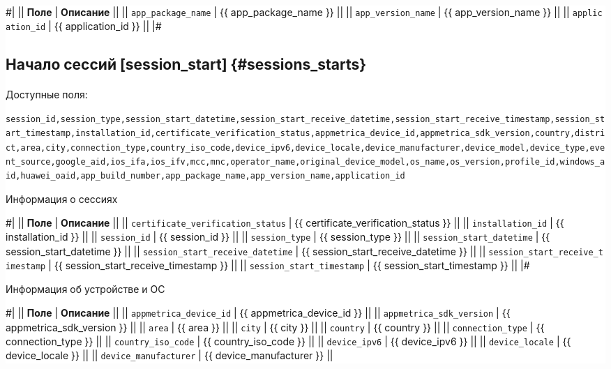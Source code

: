 #|
|| **Поле** | **Описание** ||
|| `app_package_name` | {{ app_package_name }} ||
|| `app_version_name` | {{ app_version_name }} ||
|| `application_id` | {{ application_id }} ||
|#

## Начало сессий [session_start] {#sessions_starts}

Доступные поля:

```no-highlight translate=no
session_id,session_type,session_start_datetime,session_start_receive_datetime,session_start_receive_timestamp,session_start_timestamp,installation_id,certificate_verification_status,appmetrica_device_id,appmetrica_sdk_version,country,district,area,city,connection_type,country_iso_code,device_ipv6,device_locale,device_manufacturer,device_model,device_type,event_source,google_aid,ios_ifa,ios_ifv,mcc,mnc,operator_name,original_device_model,os_name,os_version,profile_id,windows_aid,huawei_oaid,app_build_number,app_package_name,app_version_name,application_id
```

Информация о сессиях

#|
|| **Поле** | **Описание** ||
|| `certificate_verification_status` | {{ certificate_verification_status }} ||
|| `installation_id` | {{ installation_id }} ||
|| `session_id` | {{ session_id }} ||
|| `session_type` | {{ session_type }} ||
|| `session_start_datetime` | {{ session_start_datetime }} ||
|| `session_start_receive_datetime` | {{ session_start_receive_datetime }} ||
|| `session_start_receive_timestamp` | {{ session_start_receive_timestamp }} ||
|| `session_start_timestamp` | {{ session_start_timestamp }} ||
|#

Информация об устройстве и ОС

#|
|| **Поле** | **Описание** ||
|| `appmetrica_device_id` | {{ appmetrica_device_id }} ||
|| `appmetrica_sdk_version` | {{ appmetrica_sdk_version }} ||
|| `area` | {{ area }} ||
|| `city` | {{ city }} ||
|| `country` | {{ country }} ||
|| `connection_type` | {{ connection_type }} ||
|| `country_iso_code` | {{ country_iso_code }} ||
|| `device_ipv6` | {{ device_ipv6 }} ||
|| `device_locale` | {{ device_locale }} ||
|| `device_manufacturer` | {{ device_manufacturer }} ||